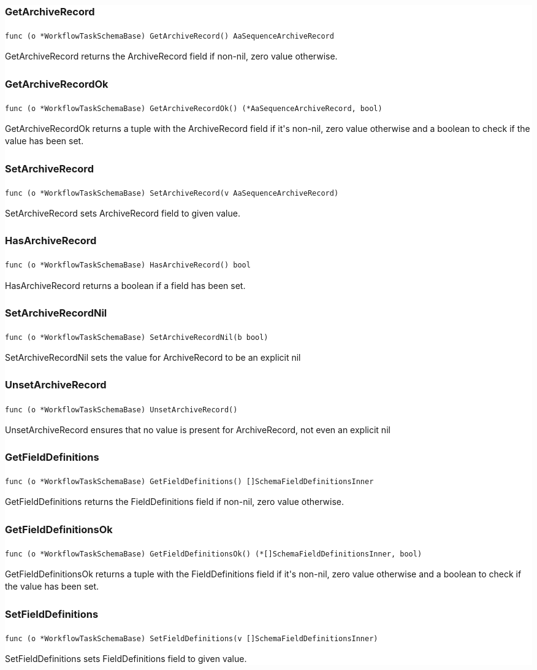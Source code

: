 ### GetArchiveRecord

`func (o *WorkflowTaskSchemaBase) GetArchiveRecord() AaSequenceArchiveRecord`

GetArchiveRecord returns the ArchiveRecord field if non-nil, zero value otherwise.

### GetArchiveRecordOk

`func (o *WorkflowTaskSchemaBase) GetArchiveRecordOk() (*AaSequenceArchiveRecord, bool)`

GetArchiveRecordOk returns a tuple with the ArchiveRecord field if it's non-nil, zero value otherwise
and a boolean to check if the value has been set.

### SetArchiveRecord

`func (o *WorkflowTaskSchemaBase) SetArchiveRecord(v AaSequenceArchiveRecord)`

SetArchiveRecord sets ArchiveRecord field to given value.

### HasArchiveRecord

`func (o *WorkflowTaskSchemaBase) HasArchiveRecord() bool`

HasArchiveRecord returns a boolean if a field has been set.

### SetArchiveRecordNil

`func (o *WorkflowTaskSchemaBase) SetArchiveRecordNil(b bool)`

 SetArchiveRecordNil sets the value for ArchiveRecord to be an explicit nil

### UnsetArchiveRecord
`func (o *WorkflowTaskSchemaBase) UnsetArchiveRecord()`

UnsetArchiveRecord ensures that no value is present for ArchiveRecord, not even an explicit nil
### GetFieldDefinitions

`func (o *WorkflowTaskSchemaBase) GetFieldDefinitions() []SchemaFieldDefinitionsInner`

GetFieldDefinitions returns the FieldDefinitions field if non-nil, zero value otherwise.

### GetFieldDefinitionsOk

`func (o *WorkflowTaskSchemaBase) GetFieldDefinitionsOk() (*[]SchemaFieldDefinitionsInner, bool)`

GetFieldDefinitionsOk returns a tuple with the FieldDefinitions field if it's non-nil, zero value otherwise
and a boolean to check if the value has been set.

### SetFieldDefinitions

`func (o *WorkflowTaskSchemaBase) SetFieldDefinitions(v []SchemaFieldDefinitionsInner)`

SetFieldDefinitions sets FieldDefinitions field to given value.
